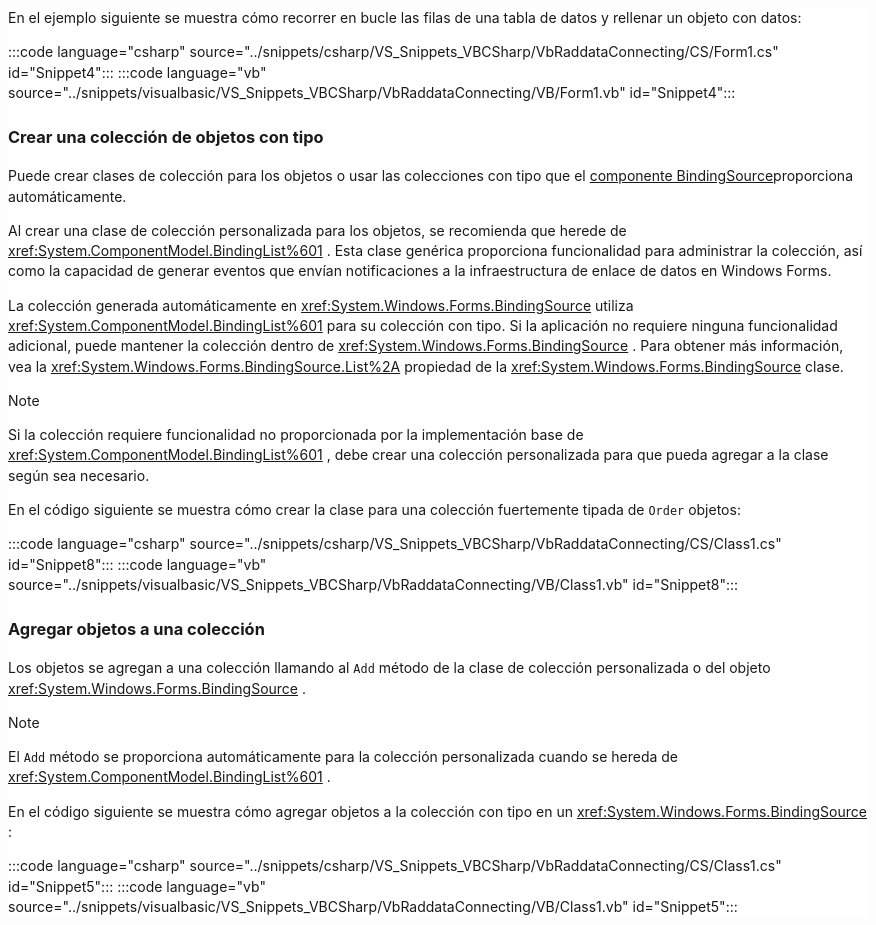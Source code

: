 En el ejemplo siguiente se muestra cómo recorrer en bucle las filas de una tabla de datos y rellenar un objeto con datos:

:::code language="csharp" source="../snippets/csharp/VS_Snippets_VBCSharp/VbRaddataConnecting/CS/Form1.cs" id="Snippet4":::
:::code language="vb" source="../snippets/visualbasic/VS_Snippets_VBCSharp/VbRaddataConnecting/VB/Form1.vb" id="Snippet4":::

### <a name="create-a-typed-collection-of-objects"></a>Crear una colección de objetos con tipo

Puede crear clases de colección para los objetos o usar las colecciones con tipo que el [componente BindingSource](/dotnet/framework/winforms/controls/bindingsource-component)proporciona automáticamente.

Al crear una clase de colección personalizada para los objetos, se recomienda que herede de <xref:System.ComponentModel.BindingList%601> . Esta clase genérica proporciona funcionalidad para administrar la colección, así como la capacidad de generar eventos que envían notificaciones a la infraestructura de enlace de datos en Windows Forms.

La colección generada automáticamente en <xref:System.Windows.Forms.BindingSource> utiliza <xref:System.ComponentModel.BindingList%601> para su colección con tipo. Si la aplicación no requiere ninguna funcionalidad adicional, puede mantener la colección dentro de <xref:System.Windows.Forms.BindingSource> . Para obtener más información, vea la <xref:System.Windows.Forms.BindingSource.List%2A> propiedad de la <xref:System.Windows.Forms.BindingSource> clase.

> [!NOTE]
> Si la colección requiere funcionalidad no proporcionada por la implementación base de <xref:System.ComponentModel.BindingList%601> , debe crear una colección personalizada para que pueda agregar a la clase según sea necesario.

En el código siguiente se muestra cómo crear la clase para una colección fuertemente tipada de `Order` objetos:

:::code language="csharp" source="../snippets/csharp/VS_Snippets_VBCSharp/VbRaddataConnecting/CS/Class1.cs" id="Snippet8":::
:::code language="vb" source="../snippets/visualbasic/VS_Snippets_VBCSharp/VbRaddataConnecting/VB/Class1.vb" id="Snippet8":::

### <a name="add-objects-to-a-collection"></a>Agregar objetos a una colección

Los objetos se agregan a una colección llamando al `Add` método de la clase de colección personalizada o del objeto <xref:System.Windows.Forms.BindingSource> .

> [!NOTE]
> El `Add` método se proporciona automáticamente para la colección personalizada cuando se hereda de <xref:System.ComponentModel.BindingList%601> .

En el código siguiente se muestra cómo agregar objetos a la colección con tipo en un <xref:System.Windows.Forms.BindingSource> :

:::code language="csharp" source="../snippets/csharp/VS_Snippets_VBCSharp/VbRaddataConnecting/CS/Class1.cs" id="Snippet5":::
:::code language="vb" source="../snippets/visualbasic/VS_Snippets_VBCSharp/VbRaddataConnecting/VB/Class1.vb" id="Snippet5":::
